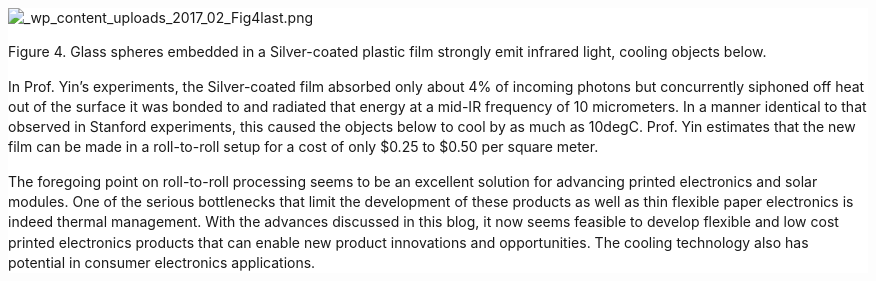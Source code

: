 <img src="http://ift.tt/2pt8fJW" alt="_wp_content_uploads_2017_02_Fig4last.png" width="699" height="393" />

Figure 4. Glass spheres embedded in a Silver-coated plastic film strongly emit infrared light, cooling objects below.

In Prof. Yin’s experiments, the Silver-coated film absorbed only about 4% of incoming photons but concurrently siphoned off heat out of the surface it was bonded to and radiated that energy at a mid-IR frequency of 10 micrometers. In a manner identical to that observed in Stanford experiments, this caused the objects below to cool by as much as 10degC. Prof. Yin estimates that the new film can be made in a roll-to-roll setup for a cost of only $0.25 to $0.50 per square meter.

The foregoing point on roll-to-roll processing seems to be an excellent solution for advancing printed electronics and solar modules. One of the serious bottlenecks that limit the development of these products as well as thin flexible paper electronics is indeed thermal management. With the advances discussed in this blog, it now seems feasible to develop flexible and low cost printed electronics products that can enable new product innovations and opportunities. The cooling technology also has potential in consumer electronics applications.